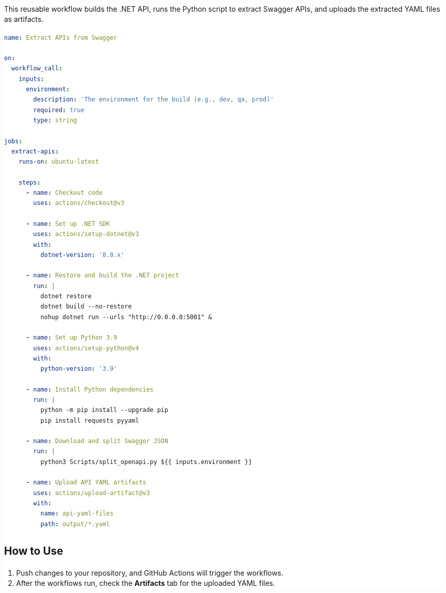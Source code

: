 This reusable workflow builds the .NET API, runs the Python script to extract Swagger APIs, and uploads the extracted YAML files as artifacts.

```yaml
name: Extract APIs from Swagger

on:
  workflow_call:
    inputs:
      environment:
        description: 'The environment for the build (e.g., dev, qa, prod)'
        required: true
        type: string

jobs:
  extract-apis:
    runs-on: ubuntu-latest

    steps:
      - name: Checkout code
        uses: actions/checkout@v3

      - name: Set up .NET SDK
        uses: actions/setup-dotnet@v3
        with:
          dotnet-version: '8.0.x'

      - name: Restore and build the .NET project
        run: |
          dotnet restore
          dotnet build --no-restore
          nohup dotnet run --urls "http://0.0.0.0:5001" &

      - name: Set up Python 3.9
        uses: actions/setup-python@v4
        with:
          python-version: '3.9'

      - name: Install Python dependencies
        run: |
          python -m pip install --upgrade pip
          pip install requests pyyaml

      - name: Download and split Swagger JSON
        run: |
          python3 Scripts/split_openapi.py ${{ inputs.environment }}

      - name: Upload API YAML artifacts
        uses: actions/upload-artifact@v3
        with:
          name: api-yaml-files
          path: output/*.yaml
```

## How to Use

1. Push changes to your repository, and GitHub Actions will trigger the workflows.
2. After the workflows run, check the **Artifacts** tab for the uploaded YAML files.
